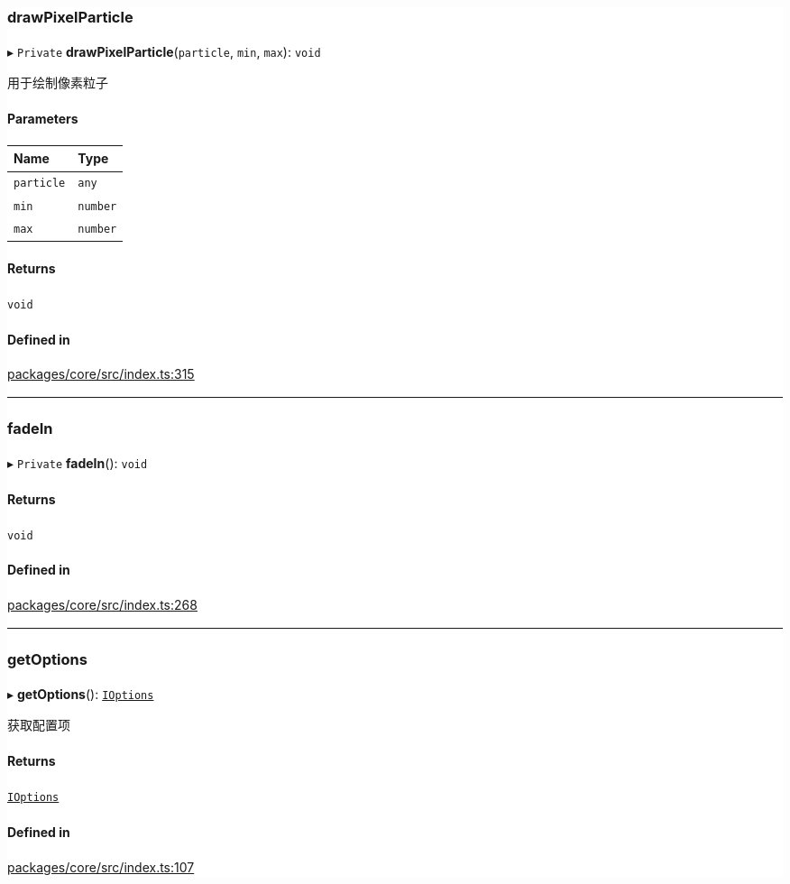### drawPixelParticle

▸ `Private` **drawPixelParticle**(`particle`, `min`, `max`): `void`

用于绘制像素粒子

#### Parameters

| Name | Type |
| :------ | :------ |
| `particle` | `any` |
| `min` | `number` |
| `max` | `number` |

#### Returns

`void`

#### Defined in

[packages/core/src/index.ts:315](https://github.com/sakitam-fdd/wind-layer/blob/fa9bdd2/packages/core/src/index.ts#L315)

___

### fadeIn

▸ `Private` **fadeIn**(): `void`

#### Returns

`void`

#### Defined in

[packages/core/src/index.ts:268](https://github.com/sakitam-fdd/wind-layer/blob/fa9bdd2/packages/core/src/index.ts#L268)

___

### getOptions

▸ **getOptions**(): [`IOptions`](../interfaces/core_src.IOptions.md)

获取配置项

#### Returns

[`IOptions`](../interfaces/core_src.IOptions.md)

#### Defined in

[packages/core/src/index.ts:107](https://github.com/sakitam-fdd/wind-layer/blob/fa9bdd2/packages/core/src/index.ts#L107)

